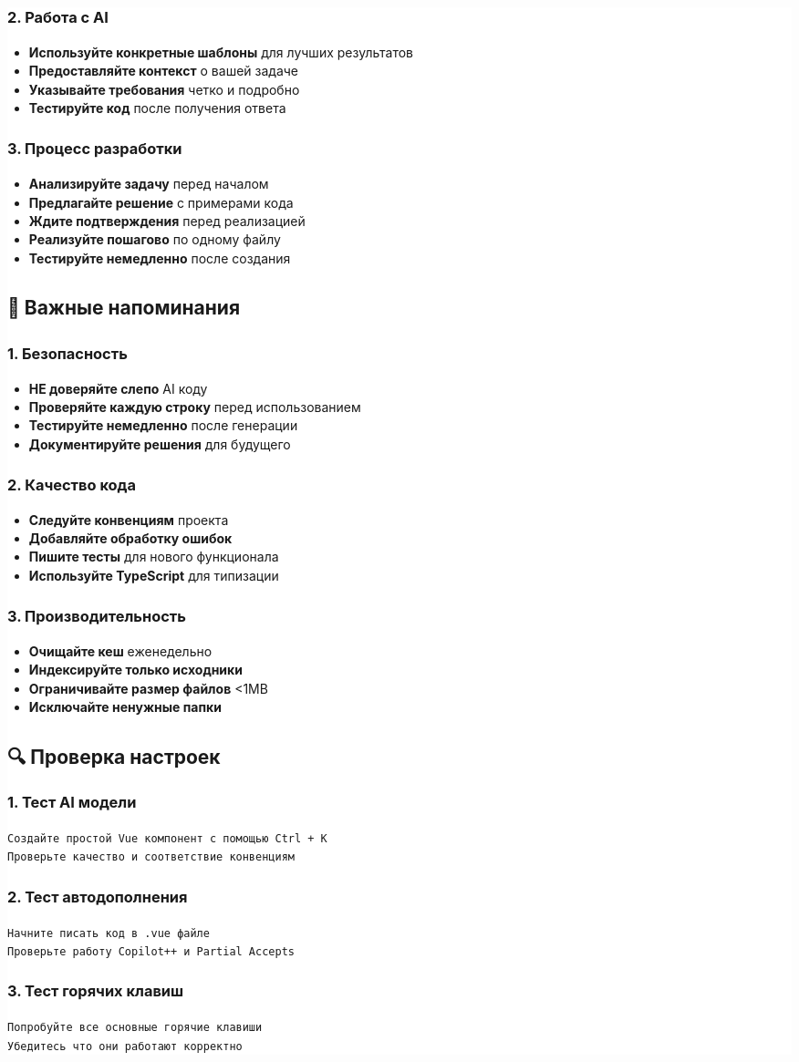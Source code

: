 ### 2. Работа с AI
- **Используйте конкретные шаблоны** для лучших результатов
- **Предоставляйте контекст** о вашей задаче
- **Указывайте требования** четко и подробно
- **Тестируйте код** после получения ответа

### 3. Процесс разработки
- **Анализируйте задачу** перед началом
- **Предлагайте решение** с примерами кода
- **Ждите подтверждения** перед реализацией
- **Реализуйте пошагово** по одному файлу
- **Тестируйте немедленно** после создания

## 🚨 Важные напоминания

### 1. Безопасность
- **НЕ доверяйте слепо** AI коду
- **Проверяйте каждую строку** перед использованием
- **Тестируйте немедленно** после генерации
- **Документируйте решения** для будущего

### 2. Качество кода
- **Следуйте конвенциям** проекта
- **Добавляйте обработку ошибок**
- **Пишите тесты** для нового функционала
- **Используйте TypeScript** для типизации

### 3. Производительность
- **Очищайте кеш** еженедельно
- **Индексируйте только исходники**
- **Ограничивайте размер файлов** <1MB
- **Исключайте ненужные папки**

## 🔍 Проверка настроек

### 1. Тест AI модели
```
Создайте простой Vue компонент с помощью Ctrl + K
Проверьте качество и соответствие конвенциям
```

### 2. Тест автодополнения
```
Начните писать код в .vue файле
Проверьте работу Copilot++ и Partial Accepts
```

### 3. Тест горячих клавиш
```
Попробуйте все основные горячие клавиши
Убедитесь что они работают корректно
```

